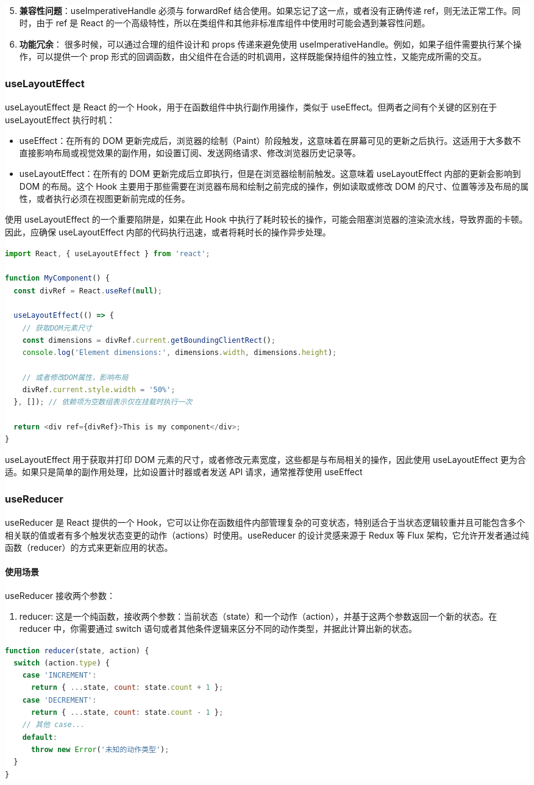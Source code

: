 5. **兼容性问题**：useImperativeHandle 必须与 forwardRef 结合使用。如果忘记了这一点，或者没有正确传递 ref，则无法正常工作。同时，由于 ref 是 React 的一个高级特性，所以在类组件和其他非标准库组件中使用时可能会遇到兼容性问题。

6. **功能冗余**： 很多时候，可以通过合理的组件设计和 props 传递来避免使用 useImperativeHandle。例如，如果子组件需要执行某个操作，可以提供一个 prop 形式的回调函数，由父组件在合适的时机调用，这样既能保持组件的独立性，又能完成所需的交互。

### useLayoutEffect

useLayoutEffect 是 React 的一个 Hook，用于在函数组件中执行副作用操作，类似于 useEffect。但两者之间有个关键的区别在于 useLayoutEffect 执行时机：

- useEffect：在所有的 DOM 更新完成后，浏览器的绘制（Paint）阶段触发，这意味着在屏幕可见的更新之后执行。这适用于大多数不直接影响布局或视觉效果的副作用，如设置订阅、发送网络请求、修改浏览器历史记录等。

- useLayoutEffect：在所有的 DOM 更新完成后立即执行，但是在浏览器绘制前触发。这意味着 useLayoutEffect 内部的更新会影响到 DOM 的布局。这个 Hook 主要用于那些需要在浏览器布局和绘制之前完成的操作，例如读取或修改 DOM 的尺寸、位置等涉及布局的属性，或者执行必须在视图更新前完成的任务。

使用 useLayoutEffect 的一个重要陷阱是，如果在此 Hook 中执行了耗时较长的操作，可能会阻塞浏览器的渲染流水线，导致界面的卡顿。因此，应确保 useLayoutEffect 内部的代码执行迅速，或者将耗时长的操作异步处理。

```js
import React, { useLayoutEffect } from 'react';

function MyComponent() {
  const divRef = React.useRef(null);

  useLayoutEffect(() => {
    // 获取DOM元素尺寸
    const dimensions = divRef.current.getBoundingClientRect();
    console.log('Element dimensions:', dimensions.width, dimensions.height);

    // 或者修改DOM属性，影响布局
    divRef.current.style.width = '50%';
  }, []); // 依赖项为空数组表示仅在挂载时执行一次

  return <div ref={divRef}>This is my component</div>;
}
```

useLayoutEffect 用于获取并打印 DOM 元素的尺寸，或者修改元素宽度，这些都是与布局相关的操作，因此使用 useLayoutEffect 更为合适。如果只是简单的副作用处理，比如设置计时器或者发送 API 请求，通常推荐使用 useEffect

### useReducer

useReducer 是 React 提供的一个 Hook，它可以让你在函数组件内部管理复杂的可变状态，特别适合于当状态逻辑较重并且可能包含多个相关联的值或者有多个触发状态变更的动作（actions）时使用。useReducer 的设计灵感来源于 Redux 等 Flux 架构，它允许开发者通过纯函数（reducer）的方式来更新应用的状态。

#### 使用场景

useReducer 接收两个参数：

1. reducer: 这是一个纯函数，接收两个参数：当前状态（state）和一个动作（action），并基于这两个参数返回一个新的状态。在 reducer 中，你需要通过 switch 语句或者其他条件逻辑来区分不同的动作类型，并据此计算出新的状态。

```js
function reducer(state, action) {
  switch (action.type) {
    case 'INCREMENT':
      return { ...state, count: state.count + 1 };
    case 'DECREMENT':
      return { ...state, count: state.count - 1 };
    // 其他 case...
    default:
      throw new Error('未知的动作类型');
  }
}
```
